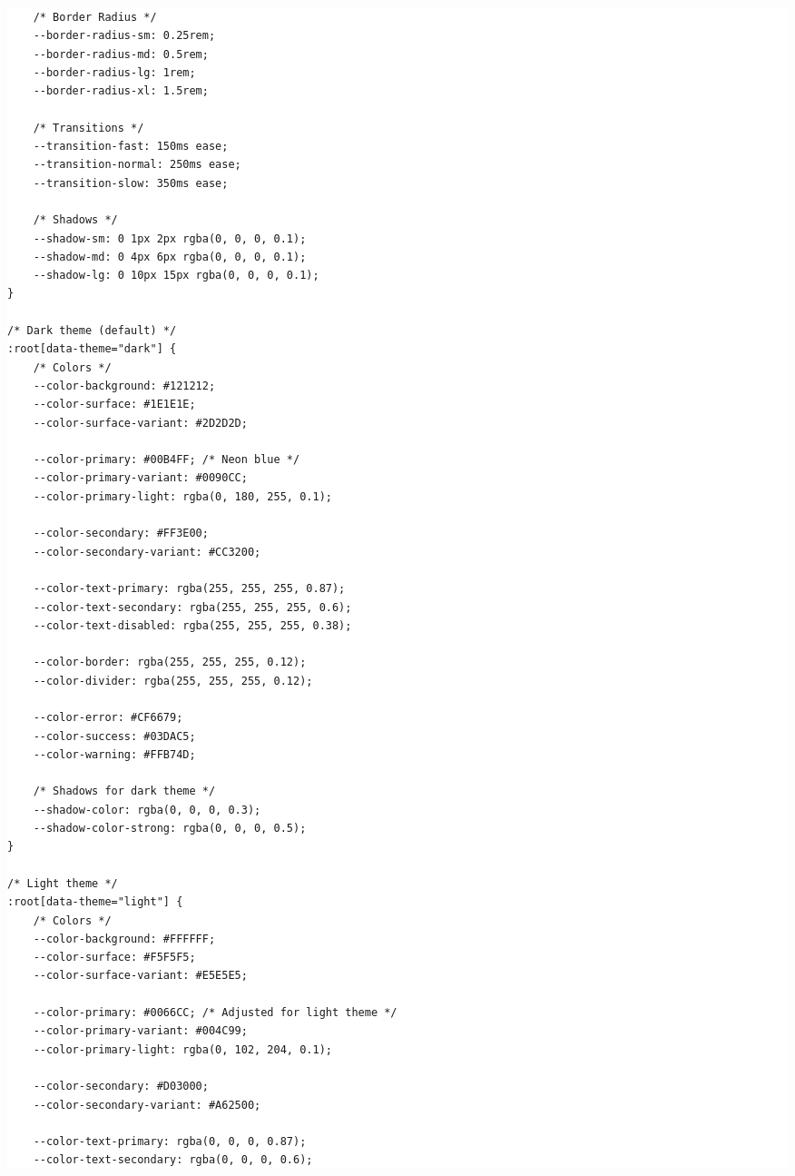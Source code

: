 ```
    /* Border Radius */
    --border-radius-sm: 0.25rem;
    --border-radius-md: 0.5rem;
    --border-radius-lg: 1rem;
    --border-radius-xl: 1.5rem;
    
    /* Transitions */
    --transition-fast: 150ms ease;
    --transition-normal: 250ms ease;
    --transition-slow: 350ms ease;
    
    /* Shadows */
    --shadow-sm: 0 1px 2px rgba(0, 0, 0, 0.1);
    --shadow-md: 0 4px 6px rgba(0, 0, 0, 0.1);
    --shadow-lg: 0 10px 15px rgba(0, 0, 0, 0.1);
}

/* Dark theme (default) */
:root[data-theme="dark"] {
    /* Colors */
    --color-background: #121212;
    --color-surface: #1E1E1E;
    --color-surface-variant: #2D2D2D;
    
    --color-primary: #00B4FF; /* Neon blue */
    --color-primary-variant: #0090CC;
    --color-primary-light: rgba(0, 180, 255, 0.1);
    
    --color-secondary: #FF3E00;
    --color-secondary-variant: #CC3200;
    
    --color-text-primary: rgba(255, 255, 255, 0.87);
    --color-text-secondary: rgba(255, 255, 255, 0.6);
    --color-text-disabled: rgba(255, 255, 255, 0.38);
    
    --color-border: rgba(255, 255, 255, 0.12);
    --color-divider: rgba(255, 255, 255, 0.12);
    
    --color-error: #CF6679;
    --color-success: #03DAC5;
    --color-warning: #FFB74D;
    
    /* Shadows for dark theme */
    --shadow-color: rgba(0, 0, 0, 0.3);
    --shadow-color-strong: rgba(0, 0, 0, 0.5);
}

/* Light theme */
:root[data-theme="light"] {
    /* Colors */
    --color-background: #FFFFFF;
    --color-surface: #F5F5F5;
    --color-surface-variant: #E5E5E5;
    
    --color-primary: #0066CC; /* Adjusted for light theme */
    --color-primary-variant: #004C99;
    --color-primary-light: rgba(0, 102, 204, 0.1);
    
    --color-secondary: #D03000;
    --color-secondary-variant: #A62500;
    
    --color-text-primary: rgba(0, 0, 0, 0.87);
    --color-text-secondary: rgba(0, 0, 0, 0.6);
```